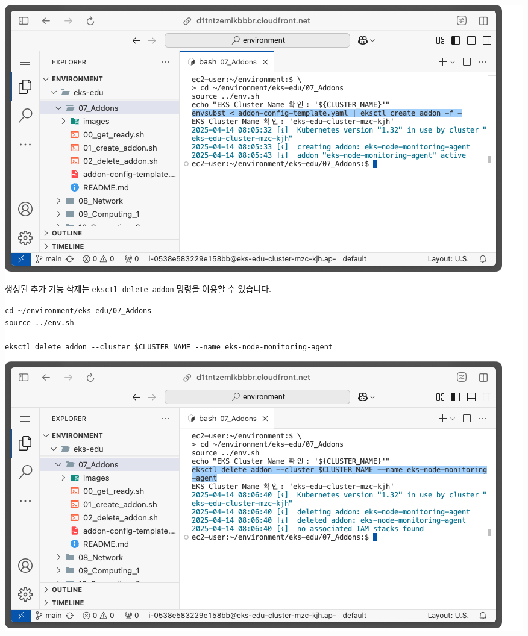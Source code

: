 ![추가 기능 설치](images/addon-create.png)

생성된 추가 기능 삭제는 `eksctl delete addon` 명령을 이용할 수 있습니다.

```shell
cd ~/environment/eks-edu/07_Addons
source ../env.sh

eksctl delete addon --cluster $CLUSTER_NAME --name eks-node-monitoring-agent
```

![추가 기능 삭제](images/addon-delete.png)
